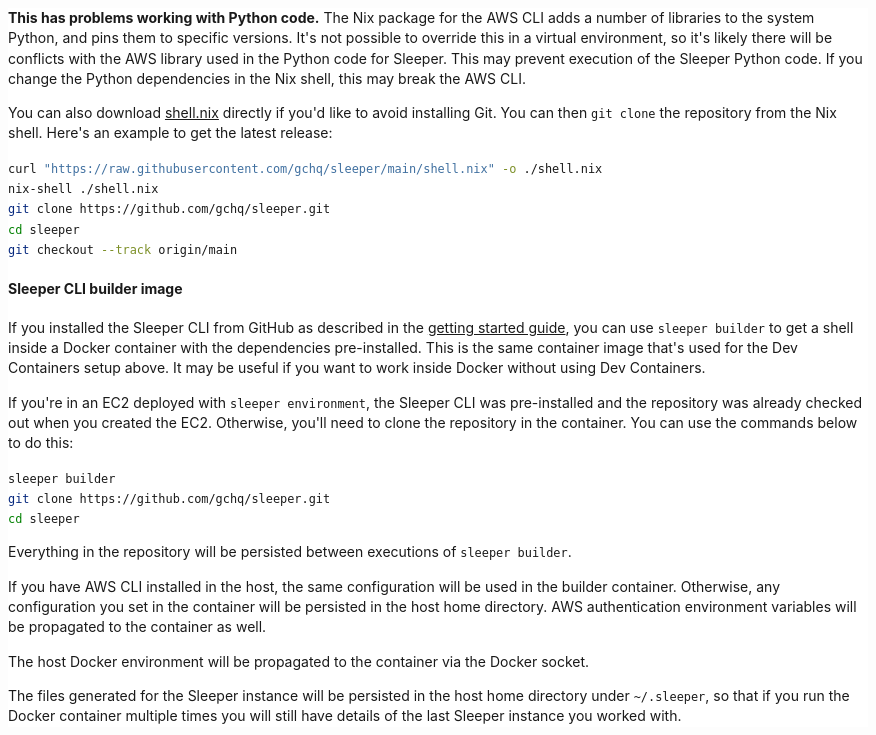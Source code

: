 **This has problems working with Python code.** The Nix package for the AWS CLI adds a number of libraries to the
system Python, and pins them to specific versions. It's not possible to override this in a virtual environment, so it's
likely there will be conflicts with the AWS library used in the Python code for Sleeper. This may prevent execution of
the Sleeper Python code. If you change the Python dependencies in the Nix shell, this may break the AWS CLI.

You can also download [shell.nix](/shell.nix) directly if you'd like to avoid installing Git. You can then `git clone`
the repository from the Nix shell. Here's an example to get the latest release:

```bash
curl "https://raw.githubusercontent.com/gchq/sleeper/main/shell.nix" -o ./shell.nix
nix-shell ./shell.nix
git clone https://github.com/gchq/sleeper.git
cd sleeper
git checkout --track origin/main
```

#### Sleeper CLI builder image

If you installed the Sleeper CLI from GitHub as described in the [getting started guide](getting-started.md), you can
use `sleeper builder` to get a shell inside a Docker container with the dependencies pre-installed. This is the same
container image that's used for the Dev Containers setup above. It may be useful if you want to work inside Docker
without using Dev Containers.

If you're in an EC2 deployed with `sleeper environment`, the Sleeper CLI was pre-installed and the repository was
already checked out when you created the EC2. Otherwise, you'll need to clone the repository in the container. You can
use the commands below to do this:

```bash
sleeper builder
git clone https://github.com/gchq/sleeper.git
cd sleeper
```

Everything in the repository will be persisted between executions of `sleeper builder`.

If you have AWS CLI installed in the host, the same configuration will be used in the builder container. Otherwise, any
configuration you set in the container will be persisted in the host home directory. AWS authentication environment
variables will be propagated to the container as well.

The host Docker environment will be propagated to the container via the Docker socket.

The files generated for the Sleeper instance will be persisted in the host home directory under `~/.sleeper`, so that
if you run the Docker container multiple times you will still have details of the last Sleeper instance you worked with.
